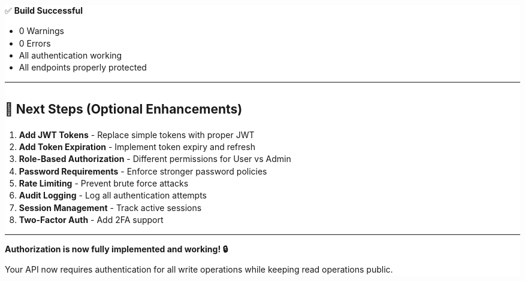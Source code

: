 ✅ **Build Successful**
- 0 Warnings
- 0 Errors
- All authentication working
- All endpoints properly protected

---

## 🎯 Next Steps (Optional Enhancements)

1. **Add JWT Tokens** - Replace simple tokens with proper JWT
2. **Add Token Expiration** - Implement token expiry and refresh
3. **Role-Based Authorization** - Different permissions for User vs Admin
4. **Password Requirements** - Enforce stronger password policies
5. **Rate Limiting** - Prevent brute force attacks
6. **Audit Logging** - Log all authentication attempts
7. **Session Management** - Track active sessions
8. **Two-Factor Auth** - Add 2FA support

---

**Authorization is now fully implemented and working! 🔒**

Your API now requires authentication for all write operations while keeping read operations public.

